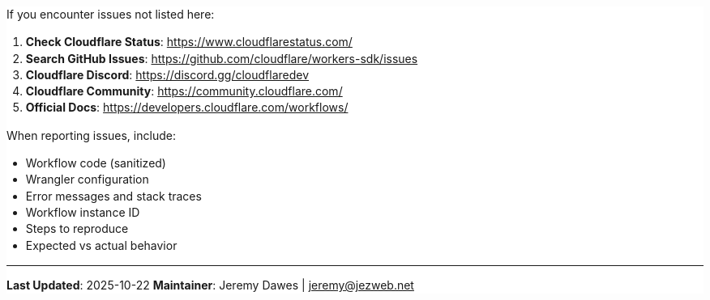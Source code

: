 If you encounter issues not listed here:

1. **Check Cloudflare Status**: https://www.cloudflarestatus.com/
2. **Search GitHub Issues**: https://github.com/cloudflare/workers-sdk/issues
3. **Cloudflare Discord**: https://discord.gg/cloudflaredev
4. **Cloudflare Community**: https://community.cloudflare.com/
5. **Official Docs**: https://developers.cloudflare.com/workflows/

When reporting issues, include:
- Workflow code (sanitized)
- Wrangler configuration
- Error messages and stack traces
- Workflow instance ID
- Steps to reproduce
- Expected vs actual behavior

---

**Last Updated**: 2025-10-22
**Maintainer**: Jeremy Dawes | jeremy@jezweb.net
